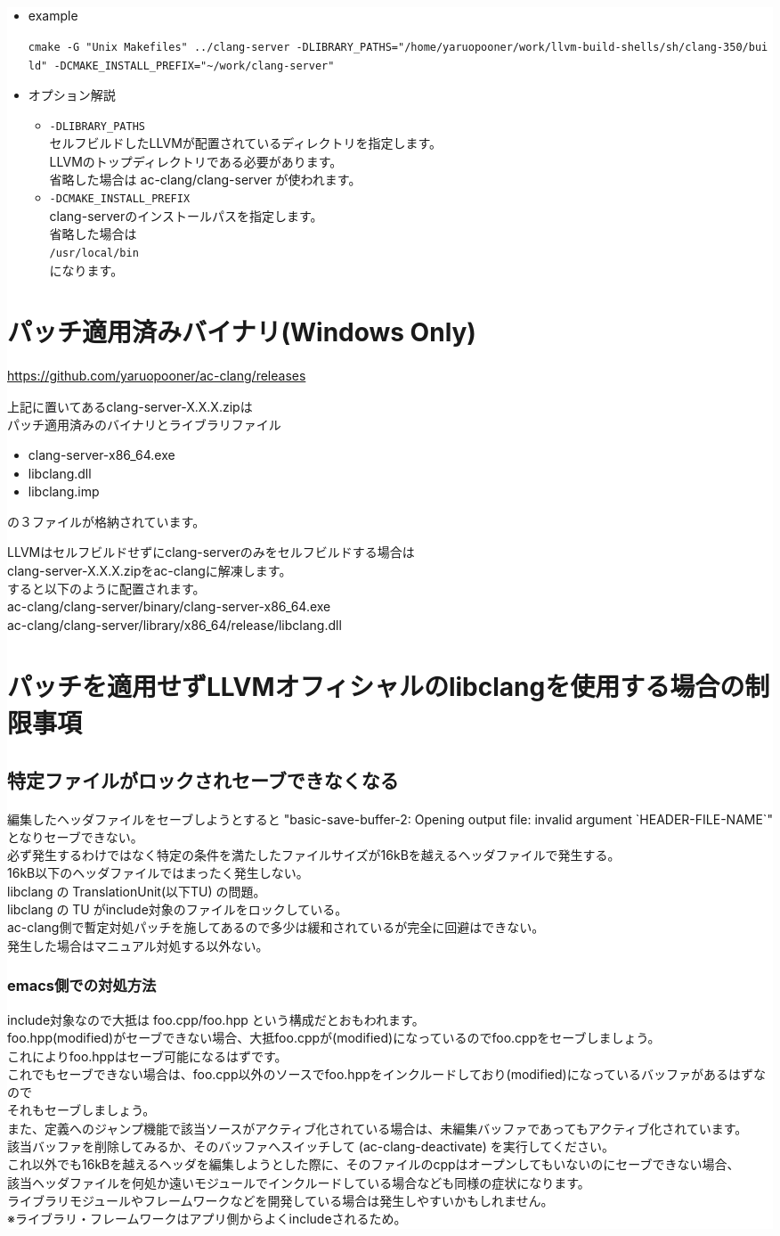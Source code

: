 -   example  
    
        cmake -G "Unix Makefiles" ../clang-server -DLIBRARY_PATHS="/home/yaruopooner/work/llvm-build-shells/sh/clang-350/build" -DCMAKE_INSTALL_PREFIX="~/work/clang-server"

-   オプション解説  
    -   `-DLIBRARY_PATHS`  
        セルフビルドしたLLVMが配置されているディレクトリを指定します。  
        LLVMのトップディレクトリである必要があります。  
        省略した場合は ac-clang/clang-server が使われます。
    -   `-DCMAKE_INSTALL_PREFIX`  
        clang-serverのインストールパスを指定します。  
        省略した場合は  
        `/usr/local/bin`  
        になります。

# パッチ適用済みバイナリ(Windows Only)<a id="sec-5" name="sec-5"></a>

<https://github.com/yaruopooner/ac-clang/releases>  

上記に置いてあるclang-server-X.X.X.zipは  
パッチ適用済みのバイナリとライブラリファイル  
-   clang-server-x86\_64.exe
-   libclang.dll
-   libclang.imp

の３ファイルが格納されています。  

LLVMはセルフビルドせずにclang-serverのみをセルフビルドする場合は  
clang-server-X.X.X.zipをac-clangに解凍します。  
すると以下のように配置されます。  
ac-clang/clang-server/binary/clang-server-x86\_64.exe  
ac-clang/clang-server/library/x86\_64/release/libclang.dll  

# パッチを適用せずLLVMオフィシャルのlibclangを使用する場合の制限事項<a id="sec-6" name="sec-6"></a>

## 特定ファイルがロックされセーブできなくなる<a id="sec-6-1" name="sec-6-1"></a>

編集したヘッダファイルをセーブしようとすると "basic-save-buffer-2: Opening output file: invalid argument \`HEADER-FILE-NAME\`" となりセーブできない。  
必ず発生するわけではなく特定の条件を満たしたファイルサイズが16kBを越えるヘッダファイルで発生する。  
16kB以下のヘッダファイルではまったく発生しない。  
libclang の TranslationUnit(以下TU) の問題。  
libclang の TU がinclude対象のファイルをロックしている。  
ac-clang側で暫定対処パッチを施してあるので多少は緩和されているが完全に回避はできない。  
発生した場合はマニュアル対処する以外ない。  

### emacs側での対処方法<a id="sec-6-1-1" name="sec-6-1-1"></a>

include対象なので大抵は foo.cpp/foo.hpp という構成だとおもわれます。  
foo.hpp(modified)がセーブできない場合、大抵foo.cppが(modified)になっているのでfoo.cppをセーブしましょう。  
これによりfoo.hppはセーブ可能になるはずです。  
これでもセーブできない場合は、foo.cpp以外のソースでfoo.hppをインクルードしており(modified)になっているバッファがあるはずなので  
それもセーブしましょう。  
また、定義へのジャンプ機能で該当ソースがアクティブ化されている場合は、未編集バッファであってもアクティブ化されています。  
該当バッファを削除してみるか、そのバッファへスイッチして (ac-clang-deactivate) を実行してください。  
これ以外でも16kBを越えるヘッダを編集しようとした際に、そのファイルのcppはオープンしてもいないのにセーブできない場合、  
該当ヘッダファイルを何処か遠いモジュールでインクルードしている場合なども同様の症状になります。  
ライブラリモジュールやフレームワークなどを開発している場合は発生しやすいかもしれません。  
※ライブラリ・フレームワークはアプリ側からよくincludeされるため。  
